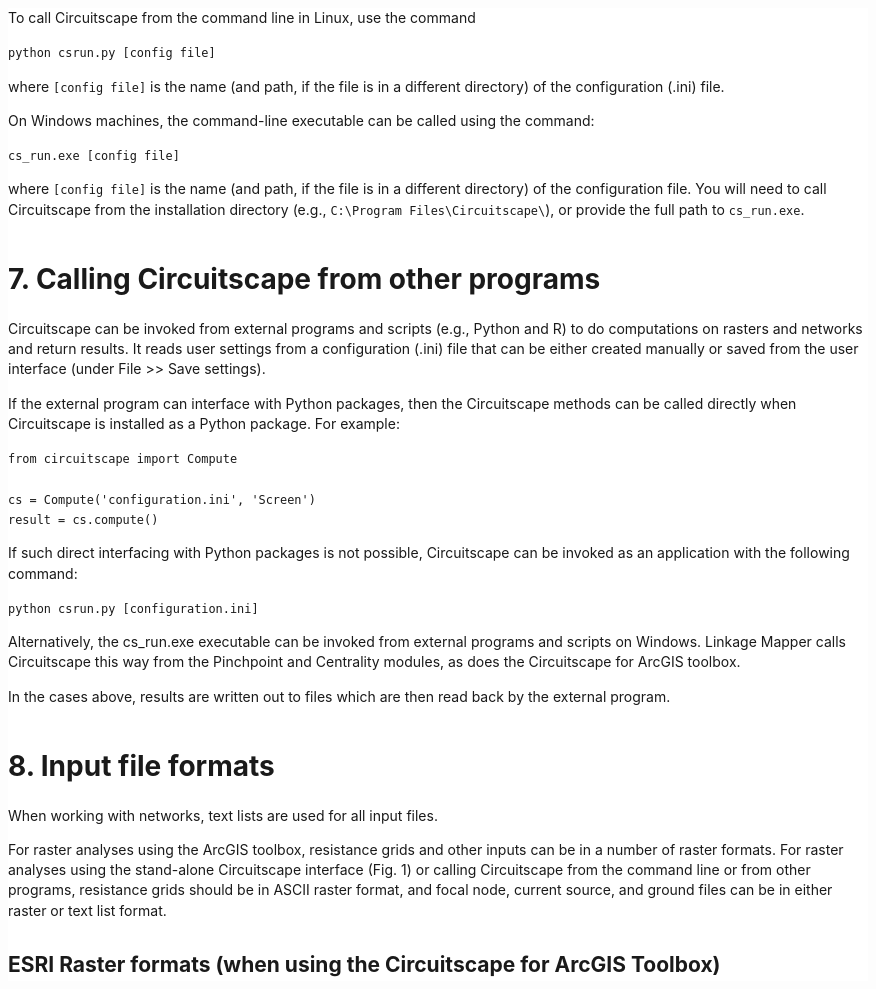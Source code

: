 To call Circuitscape from the command line in Linux, use the command

    python csrun.py [config file]

where `[config file]` is the name (and path, if the file is in a different directory) of the configuration (.ini) file.

On Windows machines, the command-line executable can be called using the command:

    cs_run.exe [config file]

where `[config file]` is the name (and path, if the file is in a different directory) of the configuration file. You will need to call Circuitscape from the installation directory (e.g., `C:\Program Files\Circuitscape\`), or provide the full path to `cs_run.exe`.

# 7\. Calling Circuitscape from other programs

Circuitscape can be invoked from external programs and scripts (e.g., Python and R) to do computations on rasters and networks and return results. It reads user settings from a configuration (.ini) file that can be either created manually or saved from the user interface (under File >> Save settings).

If the external program can interface with Python packages, then the Circuitscape methods can be called directly when Circuitscape is installed as a Python package. For example:

    from circuitscape import Compute

    cs = Compute('configuration.ini', 'Screen')
    result = cs.compute()

If such direct interfacing with Python packages is not possible, Circuitscape can be invoked as an application with the following command:

    python csrun.py [configuration.ini]

Alternatively, the cs_run.exe executable can be invoked from external programs and scripts on Windows. Linkage Mapper calls Circuitscape this way from the Pinchpoint and Centrality modules, as does the Circuitscape for ArcGIS toolbox.

In the cases above, results are written out to files which are then read back by the external program.

# 8\. Input file formats

When working with networks, text lists are used for all input files.

For raster analyses using the ArcGIS toolbox, resistance grids and other inputs can be in a number of raster formats. For raster analyses using the stand-alone Circuitscape interface (Fig. 1) or calling Circuitscape from the command line or from other programs, resistance grids should be in ASCII raster format, and focal node, current source, and ground files can be in either raster or text list format.

## ESRI Raster formats (when using the Circuitscape for ArcGIS Toolbox)
